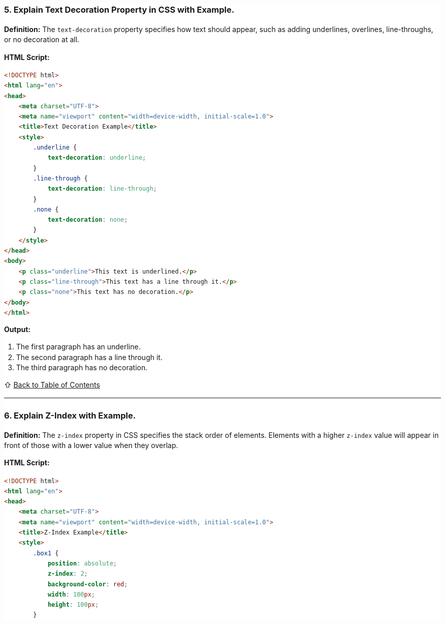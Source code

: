 ### **5. Explain Text Decoration Property in CSS with Example.**

**Definition:**
The `text-decoration` property specifies how text should appear, such as adding underlines, overlines, line-throughs, or no decoration at all.

**HTML Script:**
```html
<!DOCTYPE html>
<html lang="en">
<head>
    <meta charset="UTF-8">
    <meta name="viewport" content="width=device-width, initial-scale=1.0">
    <title>Text Decoration Example</title>
    <style>
        .underline {
            text-decoration: underline;
        }
        .line-through {
            text-decoration: line-through;
        }
        .none {
            text-decoration: none;
        }
    </style>
</head>
<body>
    <p class="underline">This text is underlined.</p>
    <p class="line-through">This text has a line through it.</p>
    <p class="none">This text has no decoration.</p>
</body>
</html>
```

**Output:**
1. The first paragraph has an underline.
2. The second paragraph has a line through it.
3. The third paragraph has no decoration.

⇧ [Back to Table of Contents](#table-of-contents)

---

### **6. Explain Z-Index with Example.**

**Definition:**
The `z-index` property in CSS specifies the stack order of elements. Elements with a higher `z-index` value will appear in front of those with a lower value when they overlap.

**HTML Script:**
```html
<!DOCTYPE html>
<html lang="en">
<head>
    <meta charset="UTF-8">
    <meta name="viewport" content="width=device-width, initial-scale=1.0">
    <title>Z-Index Example</title>
    <style>
        .box1 {
            position: absolute;
            z-index: 2;
            background-color: red;
            width: 100px;
            height: 100px;
        }
```